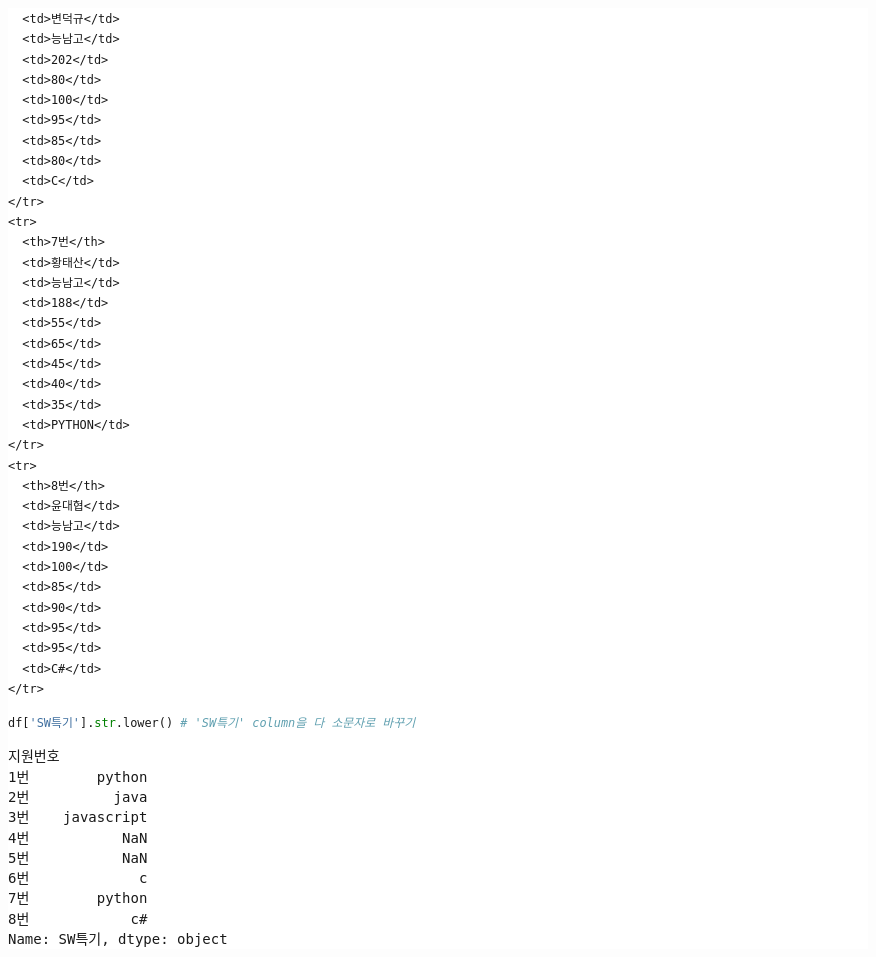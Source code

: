       <td>변덕규</td>
      <td>능남고</td>
      <td>202</td>
      <td>80</td>
      <td>100</td>
      <td>95</td>
      <td>85</td>
      <td>80</td>
      <td>C</td>
    </tr>
    <tr>
      <th>7번</th>
      <td>황태산</td>
      <td>능남고</td>
      <td>188</td>
      <td>55</td>
      <td>65</td>
      <td>45</td>
      <td>40</td>
      <td>35</td>
      <td>PYTHON</td>
    </tr>
    <tr>
      <th>8번</th>
      <td>윤대협</td>
      <td>능남고</td>
      <td>190</td>
      <td>100</td>
      <td>85</td>
      <td>90</td>
      <td>95</td>
      <td>95</td>
      <td>C#</td>
    </tr>
  </tbody>
</table>
</div>



```python
df['SW특기'].str.lower() # 'SW특기' column을 다 소문자로 바꾸기
```

<pre>
지원번호
1번        python
2번          java
3번    javascript
4번           NaN
5번           NaN
6번             c
7번        python
8번            c#
Name: SW특기, dtype: object
</pre>

